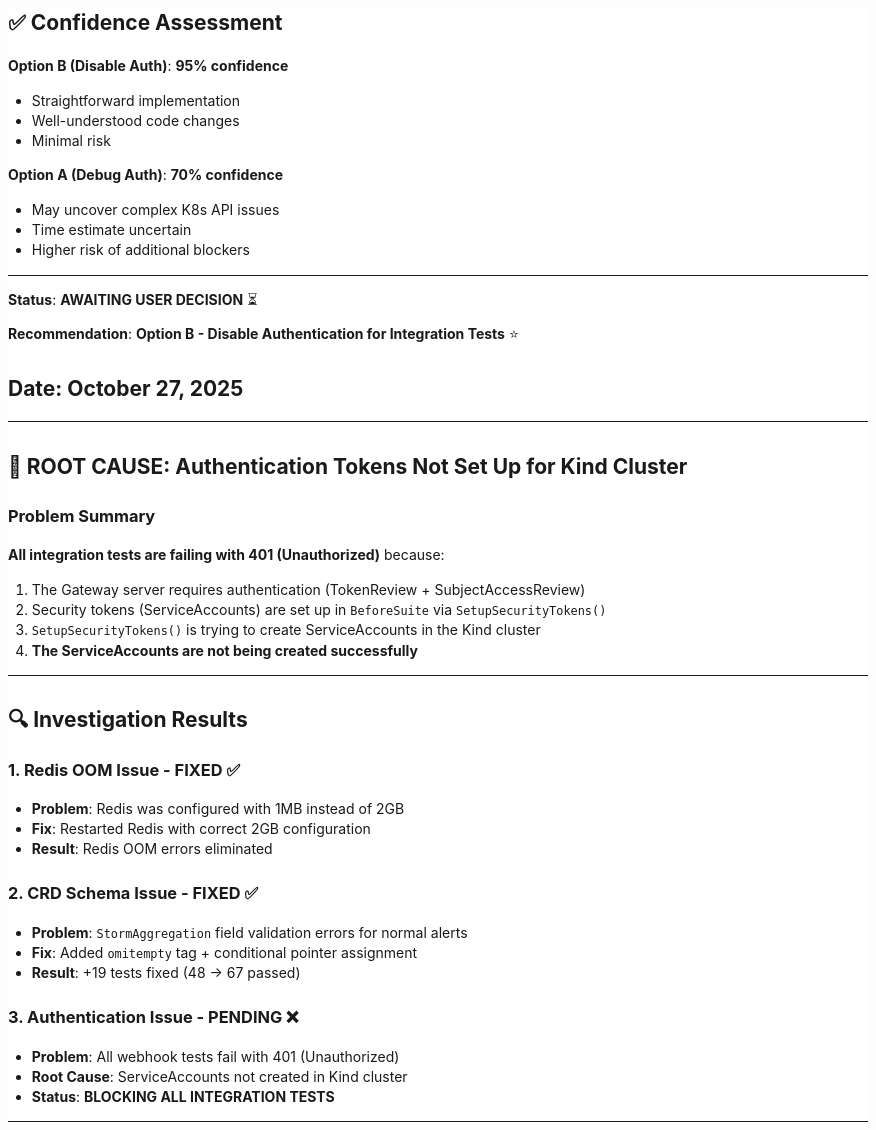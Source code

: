 ## ✅ **Confidence Assessment**

**Option B (Disable Auth)**: **95% confidence**
- Straightforward implementation
- Well-understood code changes
- Minimal risk

**Option A (Debug Auth)**: **70% confidence**
- May uncover complex K8s API issues
- Time estimate uncertain
- Higher risk of additional blockers

---

**Status**: **AWAITING USER DECISION** ⏳

**Recommendation**: **Option B - Disable Authentication for Integration Tests** ⭐



## Date: October 27, 2025

---

## 🚨 **ROOT CAUSE: Authentication Tokens Not Set Up for Kind Cluster**

### **Problem Summary**

**All integration tests are failing with 401 (Unauthorized)** because:
1. The Gateway server requires authentication (TokenReview + SubjectAccessReview)
2. Security tokens (ServiceAccounts) are set up in `BeforeSuite` via `SetupSecurityTokens()`
3. `SetupSecurityTokens()` is trying to create ServiceAccounts in the Kind cluster
4. **The ServiceAccounts are not being created successfully**

---

## 🔍 **Investigation Results**

### **1. Redis OOM Issue - FIXED ✅**
- **Problem**: Redis was configured with 1MB instead of 2GB
- **Fix**: Restarted Redis with correct 2GB configuration
- **Result**: Redis OOM errors eliminated

### **2. CRD Schema Issue - FIXED ✅**
- **Problem**: `StormAggregation` field validation errors for normal alerts
- **Fix**: Added `omitempty` tag + conditional pointer assignment
- **Result**: +19 tests fixed (48 → 67 passed)

### **3. Authentication Issue - PENDING ❌**
- **Problem**: All webhook tests fail with 401 (Unauthorized)
- **Root Cause**: ServiceAccounts not created in Kind cluster
- **Status**: **BLOCKING ALL INTEGRATION TESTS**

---